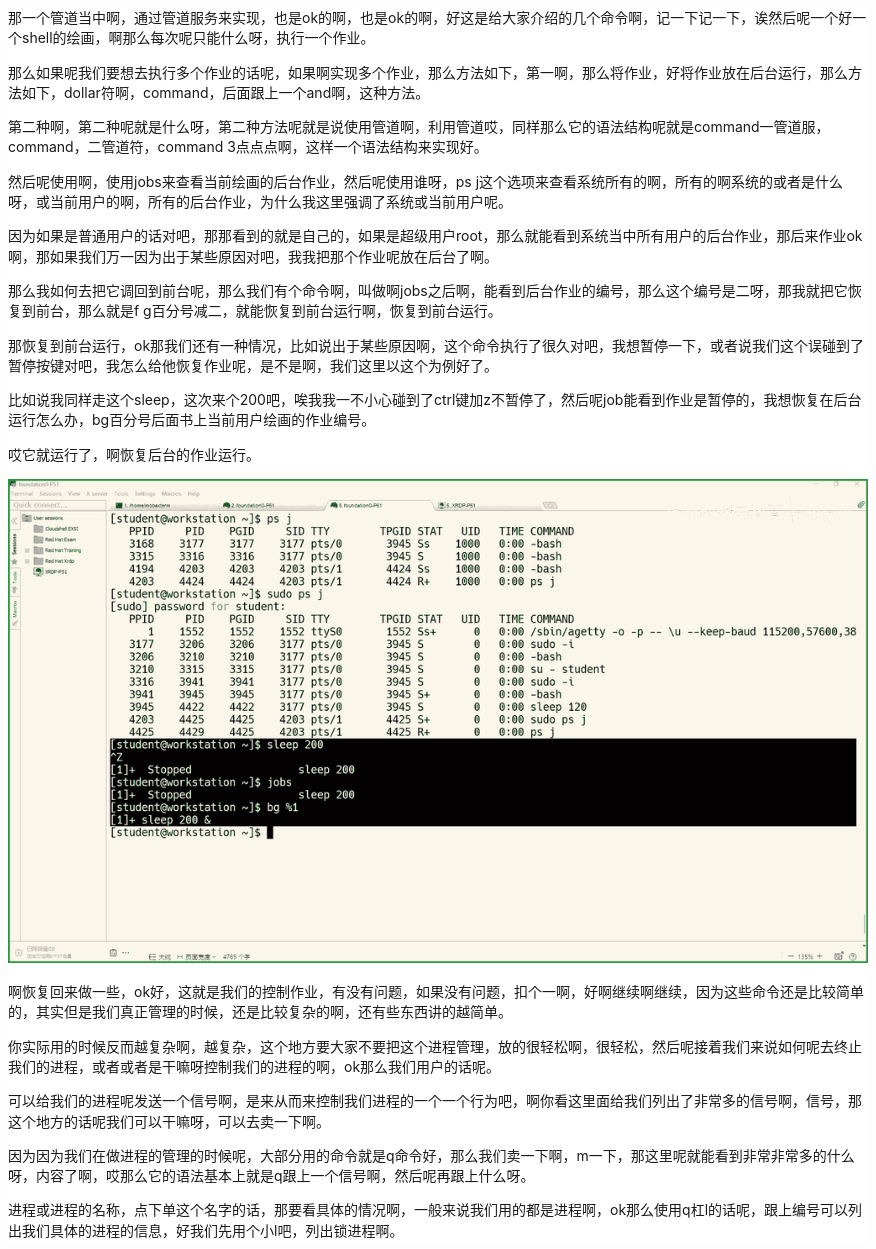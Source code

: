 那一个管道当中啊，通过管道服务来实现，也是ok的啊，也是ok的啊，好这是给大家介绍的几个命令啊，记一下记一下，诶然后呢一个好一个shell的绘画，啊那么每次呢只能什么呀，执行一个作业。

那么如果呢我们要想去执行多个作业的话呢，如果啊实现多个作业，那么方法如下，第一啊，那么将作业，好将作业放在后台运行，那么方法如下，dollar符啊，command，后面跟上一个and啊，这种方法。

第二种啊，第二种呢就是什么呀，第二种方法呢就是说使用管道啊，利用管道哎，同样那么它的语法结构呢就是command一管道服，command，二管道符，command 3点点点啊，这样一个语法结构来实现好。

然后呢使用啊，使用jobs来查看当前绘画的后台作业，然后呢使用谁呀，ps j这个选项来查看系统所有的啊，所有的啊系统的或者是什么呀，或当前用户的啊，所有的后台作业，为什么我这里强调了系统或当前用户呢。

因为如果是普通用户的话对吧，那那看到的就是自己的，如果是超级用户root，那么就能看到系统当中所有用户的后台作业，那后来作业ok啊，那如果我们万一因为出于某些原因对吧，我我把那个作业呢放在后台了啊。

那么我如何去把它调回到前台呢，那么我们有个命令啊，叫做啊jobs之后啊，能看到后台作业的编号，那么这个编号是二呀，那我就把它恢复到前台，那么就是f g百分号减二，就能恢复到前台运行啊，恢复到前台运行。

那恢复到前台运行，ok那我们还有一种情况，比如说出于某些原因啊，这个命令执行了很久对吧，我想暂停一下，或者说我们这个误碰到了暂停按键对吧，我怎么给他恢复作业呢，是不是啊，我们这里以这个为例好了。

比如说我同样走这个sleep，这次来个200吧，唉我我一不小心碰到了ctrl键加z不暂停了，然后呢job能看到作业是暂停的，我想恢复在后台运行怎么办，bg百分号后面书上当前用户绘画的作业编号。

哎它就运行了，啊恢复后台的作业运行。

![](img/8cc3d75b19f391b4800a717a5d120e34_33.png)

啊恢复回来做一些，ok好，这就是我们的控制作业，有没有问题，如果没有问题，扣个一啊，好啊继续啊继续，因为这些命令还是比较简单的，其实但是我们真正管理的时候，还是比较复杂的啊，还有些东西讲的越简单。

你实际用的时候反而越复杂啊，越复杂，这个地方要大家不要把这个进程管理，放的很轻松啊，很轻松，然后呢接着我们来说如何呢去终止我们的进程，或者或者是干嘛呀控制我们的进程的啊，ok那么我们用户的话呢。

可以给我们的进程呢发送一个信号啊，是来从而来控制我们进程的一个一个行为吧，啊你看这里面给我们列出了非常多的信号啊，信号，那这个地方的话呢我们可以干嘛呀，可以去卖一下啊。

因为因为我们在做进程的管理的时候呢，大部分用的命令就是q命令好，那么我们卖一下啊，m一下，那这里呢就能看到非常非常多的什么呀，内容了啊，哎那么它的语法基本上就是q跟上一个信号啊，然后呢再跟上什么呀。

进程或进程的名称，点下单这个名字的话，那要看具体的情况啊，一般来说我们用的都是进程啊，ok那么使用q杠l的话呢，跟上编号可以列出我们具体的进程的信息，好我们先用个小l吧，列出锁进程啊。
